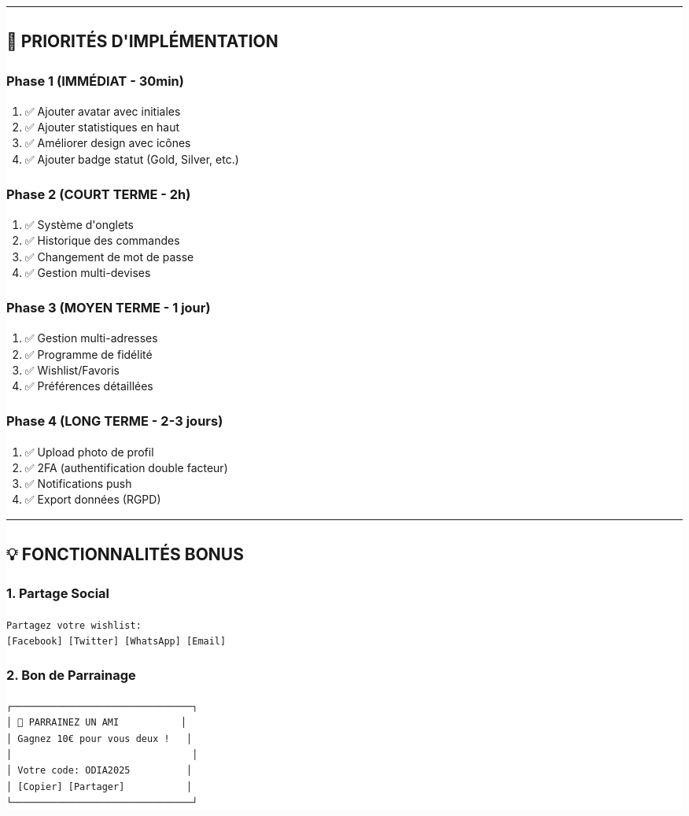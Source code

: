 
---

## 🎯 PRIORITÉS D'IMPLÉMENTATION

### Phase 1 (IMMÉDIAT - 30min)
1. ✅ Ajouter avatar avec initiales
2. ✅ Ajouter statistiques en haut
3. ✅ Améliorer design avec icônes
4. ✅ Ajouter badge statut (Gold, Silver, etc.)

### Phase 2 (COURT TERME - 2h)
1. ✅ Système d'onglets
2. ✅ Historique des commandes
3. ✅ Changement de mot de passe
4. ✅ Gestion multi-devises

### Phase 3 (MOYEN TERME - 1 jour)
1. ✅ Gestion multi-adresses
2. ✅ Programme de fidélité
3. ✅ Wishlist/Favoris
4. ✅ Préférences détaillées

### Phase 4 (LONG TERME - 2-3 jours)
1. ✅ Upload photo de profil
2. ✅ 2FA (authentification double facteur)
3. ✅ Notifications push
4. ✅ Export données (RGPD)

---

## 💡 FONCTIONNALITÉS BONUS

### 1. Partage Social
```
Partagez votre wishlist:
[Facebook] [Twitter] [WhatsApp] [Email]
```

### 2. Bon de Parrainage
```
┌────────────────────────────────┐
│ 🎁 PARRAINEZ UN AMI           │
│ Gagnez 10€ pour vous deux !   │
│                                │
│ Votre code: ODIA2025          │
│ [Copier] [Partager]           │
└────────────────────────────────┘
```
